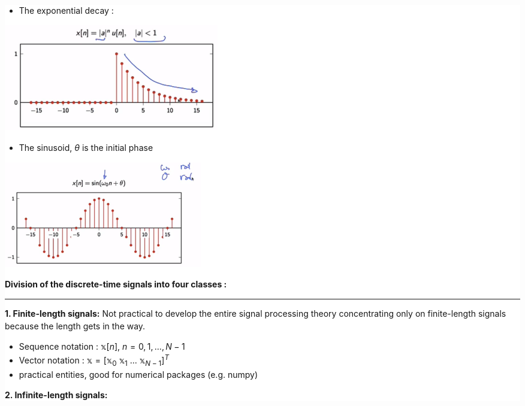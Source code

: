 * The exponential decay :

<img src="images/im16.png" style="height:175px">

* The sinusoid, $\theta$ is the initial phase

<img src="images/im17.png" style="height:175px">



**Division of the discrete-time signals into four classes :**

---

**1. Finite-length signals:** Not practical to develop the entire signal processing theory concentrating only on finite-length signals because the length gets in the way.

* Sequence notation : $\mathbb{x}[n]​$, $n=0,1,...,N-1​$
* Vector notation : $\mathbb{x} = [\mathbb{x}_0 ~ \mathbb{x}_1 ~ ... ~ \mathbb{x}_{N-1}]^T$
* practical entities, good for numerical packages (e.g. numpy)



**2. Infinite-length signals:**
